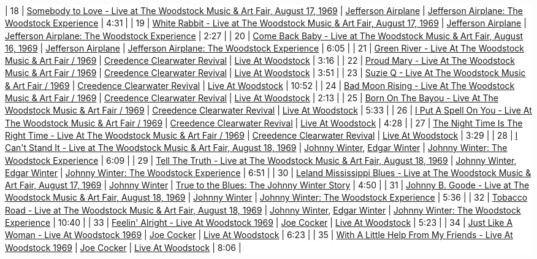 | 18 | [Somebody to Love \- Live at The Woodstock Music & Art Fair, August 17, 1969](https://open.spotify.com/track/0Mlt9aKcyMpkm28EjKrwQR) | [Jefferson Airplane](https://open.spotify.com/artist/2qFr8w5sWUITRlzZ9kZotF) | [Jefferson Airplane: The Woodstock Experience](https://open.spotify.com/album/625s2gdwGv9II76gXGAelS) | 4:31 |
| 19 | [White Rabbit \- Live at The Woodstock Music & Art Fair, August 17, 1969](https://open.spotify.com/track/7bX1W9KGmgr3xN1jkNpNnz) | [Jefferson Airplane](https://open.spotify.com/artist/2qFr8w5sWUITRlzZ9kZotF) | [Jefferson Airplane: The Woodstock Experience](https://open.spotify.com/album/625s2gdwGv9II76gXGAelS) | 2:27 |
| 20 | [Come Back Baby \- Live at The Woodstock Music & Art Fair, August 16, 1969](https://open.spotify.com/track/1tYmjbecdTdxYTc9Qvh677) | [Jefferson Airplane](https://open.spotify.com/artist/2qFr8w5sWUITRlzZ9kZotF) | [Jefferson Airplane: The Woodstock Experience](https://open.spotify.com/album/625s2gdwGv9II76gXGAelS) | 6:05 |
| 21 | [Green River \- Live At The Woodstock Music & Art Fair / 1969](https://open.spotify.com/track/67TuRJQf89xTR8DNnFgdgn) | [Creedence Clearwater Revival](https://open.spotify.com/artist/3IYUhFvPQItj6xySrBmZkd) | [Live At Woodstock](https://open.spotify.com/album/56jhCxU4IQs54Od4ariSaY) | 3:16 |
| 22 | [Proud Mary \- Live At The Woodstock Music & Art Fair / 1969](https://open.spotify.com/track/3OhxEn7mrESfZguYIgornM) | [Creedence Clearwater Revival](https://open.spotify.com/artist/3IYUhFvPQItj6xySrBmZkd) | [Live At Woodstock](https://open.spotify.com/album/56jhCxU4IQs54Od4ariSaY) | 3:51 |
| 23 | [Suzie Q \- Live At The Woodstock Music & Art Fair / 1969](https://open.spotify.com/track/5r2LpFOMcl33DHi9tsIO0B) | [Creedence Clearwater Revival](https://open.spotify.com/artist/3IYUhFvPQItj6xySrBmZkd) | [Live At Woodstock](https://open.spotify.com/album/56jhCxU4IQs54Od4ariSaY) | 10:52 |
| 24 | [Bad Moon Rising \- Live At The Woodstock Music & Art Fair / 1969](https://open.spotify.com/track/2akJIE6FLmtnnO0DJcWjOj) | [Creedence Clearwater Revival](https://open.spotify.com/artist/3IYUhFvPQItj6xySrBmZkd) | [Live At Woodstock](https://open.spotify.com/album/56jhCxU4IQs54Od4ariSaY) | 2:13 |
| 25 | [Born On The Bayou \- Live At The Woodstock Music & Art Fair / 1969](https://open.spotify.com/track/5NXnwFgYVD54fLxQrFGO66) | [Creedence Clearwater Revival](https://open.spotify.com/artist/3IYUhFvPQItj6xySrBmZkd) | [Live At Woodstock](https://open.spotify.com/album/56jhCxU4IQs54Od4ariSaY) | 5:33 |
| 26 | [I Put A Spell On You \- Live At The Woodstock Music & Art Fair / 1969](https://open.spotify.com/track/5gHpG5x4uyXWylwxTXSAIx) | [Creedence Clearwater Revival](https://open.spotify.com/artist/3IYUhFvPQItj6xySrBmZkd) | [Live At Woodstock](https://open.spotify.com/album/56jhCxU4IQs54Od4ariSaY) | 4:28 |
| 27 | [The Night Time Is The Right Time \- Live At The Woodstock Music & Art Fair / 1969](https://open.spotify.com/track/1FcD3kWVQRYZnIe1S2ytnu) | [Creedence Clearwater Revival](https://open.spotify.com/artist/3IYUhFvPQItj6xySrBmZkd) | [Live At Woodstock](https://open.spotify.com/album/56jhCxU4IQs54Od4ariSaY) | 3:29 |
| 28 | [I Can't Stand It \- Live at The Woodstock Music & Art Fair, August 18, 1969](https://open.spotify.com/track/0oH7ImFJsq2Z3v817RnHe2) | [Johnny Winter](https://open.spotify.com/artist/2ODUxmFxJSyvGiimNhMHbO), [Edgar Winter](https://open.spotify.com/artist/3UNrI3SG1l2ezKikxQ2zuk) | [Johnny Winter: The Woodstock Experience](https://open.spotify.com/album/0eVzMYs0TMHO9uMP1dAOsK) | 6:09 |
| 29 | [Tell The Truth \- Live at The Woodstock Music & Art Fair, August 18, 1969](https://open.spotify.com/track/2xZBk3McxhrcatEMSwL8KW) | [Johnny Winter](https://open.spotify.com/artist/2ODUxmFxJSyvGiimNhMHbO), [Edgar Winter](https://open.spotify.com/artist/3UNrI3SG1l2ezKikxQ2zuk) | [Johnny Winter: The Woodstock Experience](https://open.spotify.com/album/0eVzMYs0TMHO9uMP1dAOsK) | 6:51 |
| 30 | [Leland Mississippi Blues \- Live at The Woodstock Music & Art Fair, August 17, 1969](https://open.spotify.com/track/6SmMcblMz9r4AGvWQNvbBM) | [Johnny Winter](https://open.spotify.com/artist/2ODUxmFxJSyvGiimNhMHbO) | [True to the Blues: The Johnny Winter Story](https://open.spotify.com/album/0oFDwNRiWxP8E7CdUIV7Cx) | 4:50 |
| 31 | [Johnny B\. Goode \- Live at The Woodstock Music & Art Fair, August 18, 1969](https://open.spotify.com/track/4E1aPqbaOZB1GkbIQeuk68) | [Johnny Winter](https://open.spotify.com/artist/2ODUxmFxJSyvGiimNhMHbO) | [Johnny Winter: The Woodstock Experience](https://open.spotify.com/album/0eVzMYs0TMHO9uMP1dAOsK) | 5:36 |
| 32 | [Tobacco Road \- Live at The Woodstock Music & Art Fair, August 18, 1969](https://open.spotify.com/track/6gttrdKKRO56JPynr67ekw) | [Johnny Winter](https://open.spotify.com/artist/2ODUxmFxJSyvGiimNhMHbO), [Edgar Winter](https://open.spotify.com/artist/3UNrI3SG1l2ezKikxQ2zuk) | [Johnny Winter: The Woodstock Experience](https://open.spotify.com/album/0eVzMYs0TMHO9uMP1dAOsK) | 10:40 |
| 33 | [Feelin' Alright \- Live At Woodstock 1969](https://open.spotify.com/track/3SfuiaNcH3gMwBf9VsMrU5) | [Joe Cocker](https://open.spotify.com/artist/3pFCERyEiP5xeN2EsPXhjI) | [Live At Woodstock](https://open.spotify.com/album/3yESavW302DoWwXPn6r4xW) | 5:23 |
| 34 | [Just Like A Woman \- Live At Woodstock 1969](https://open.spotify.com/track/7KeaMIjw9tZbTn0s1jmBal) | [Joe Cocker](https://open.spotify.com/artist/3pFCERyEiP5xeN2EsPXhjI) | [Live At Woodstock](https://open.spotify.com/album/3yESavW302DoWwXPn6r4xW) | 6:23 |
| 35 | [With A Little Help From My Friends \- Live At Woodstock 1969](https://open.spotify.com/track/1GUy6zvGXalO0RqI07ESvj) | [Joe Cocker](https://open.spotify.com/artist/3pFCERyEiP5xeN2EsPXhjI) | [Live At Woodstock](https://open.spotify.com/album/3yESavW302DoWwXPn6r4xW) | 8:06 |